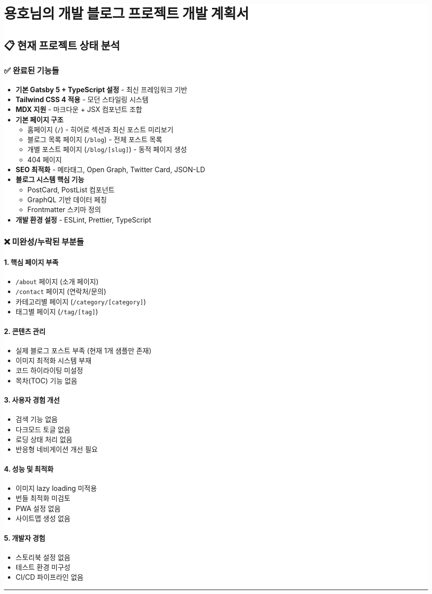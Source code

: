 # 용호님의 개발 블로그 프로젝트 개발 계획서

## 📋 현재 프로젝트 상태 분석

### ✅ 완료된 기능들
- **기본 Gatsby 5 + TypeScript 설정** - 최신 프레임워크 기반
- **Tailwind CSS 4 적용** - 모던 스타일링 시스템
- **MDX 지원** - 마크다운 + JSX 컴포넌트 조합
- **기본 페이지 구조**
  - 홈페이지 (`/`) - 히어로 섹션과 최신 포스트 미리보기
  - 블로그 목록 페이지 (`/blog`) - 전체 포스트 목록
  - 개별 포스트 페이지 (`/blog/[slug]`) - 동적 페이지 생성
  - 404 페이지
- **SEO 최적화** - 메타태그, Open Graph, Twitter Card, JSON-LD
- **블로그 시스템 핵심 기능**
  - PostCard, PostList 컴포넌트
  - GraphQL 기반 데이터 페칭
  - Frontmatter 스키마 정의
- **개발 환경 설정** - ESLint, Prettier, TypeScript

### ❌ 미완성/누락된 부분들

#### 1. **핵심 페이지 부족**
- `/about` 페이지 (소개 페이지)
- `/contact` 페이지 (연락처/문의)
- 카테고리별 페이지 (`/category/[category]`)
- 태그별 페이지 (`/tag/[tag]`)

#### 2. **콘텐츠 관리**
- 실제 블로그 포스트 부족 (현재 1개 샘플만 존재)
- 이미지 최적화 시스템 부재
- 코드 하이라이팅 미설정
- 목차(TOC) 기능 없음

#### 3. **사용자 경험 개선**
- 검색 기능 없음
- 다크모드 토글 없음
- 로딩 상태 처리 없음
- 반응형 네비게이션 개선 필요

#### 4. **성능 및 최적화**
- 이미지 lazy loading 미적용
- 번들 최적화 미검토
- PWA 설정 없음
- 사이트맵 생성 없음

#### 5. **개발자 경험**
- 스토리북 설정 없음
- 테스트 환경 미구성
- CI/CD 파이프라인 없음

---